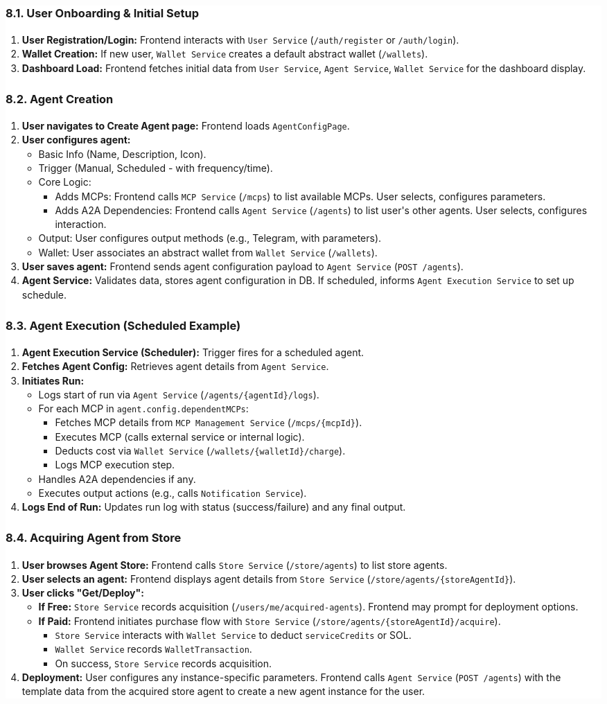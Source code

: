 ### 8.1. User Onboarding & Initial Setup
1.  **User Registration/Login:** Frontend interacts with `User Service` (`/auth/register` or `/auth/login`).
2.  **Wallet Creation:** If new user, `Wallet Service` creates a default abstract wallet (`/wallets`).
3.  **Dashboard Load:** Frontend fetches initial data from `User Service`, `Agent Service`, `Wallet Service` for the dashboard display.

### 8.2. Agent Creation
1.  **User navigates to Create Agent page:** Frontend loads `AgentConfigPage`.
2.  **User configures agent:**
    *   Basic Info (Name, Description, Icon).
    *   Trigger (Manual, Scheduled - with frequency/time).
    *   Core Logic:
        *   Adds MCPs: Frontend calls `MCP Service` (`/mcps`) to list available MCPs. User selects, configures parameters.
        *   Adds A2A Dependencies: Frontend calls `Agent Service` (`/agents`) to list user's other agents. User selects, configures interaction.
    *   Output: User configures output methods (e.g., Telegram, with parameters).
    *   Wallet: User associates an abstract wallet from `Wallet Service` (`/wallets`).
3.  **User saves agent:** Frontend sends agent configuration payload to `Agent Service` (`POST /agents`).
4.  **Agent Service:** Validates data, stores agent configuration in DB. If scheduled, informs `Agent Execution Service` to set up schedule.

### 8.3. Agent Execution (Scheduled Example)
1.  **Agent Execution Service (Scheduler):** Trigger fires for a scheduled agent.
2.  **Fetches Agent Config:** Retrieves agent details from `Agent Service`.
3.  **Initiates Run:**
    *   Logs start of run via `Agent Service` (`/agents/{agentId}/logs`).
    *   For each MCP in `agent.config.dependentMCPs`:
        *   Fetches MCP details from `MCP Management Service` (`/mcps/{mcpId}`).
        *   Executes MCP (calls external service or internal logic).
        *   Deducts cost via `Wallet Service` (`/wallets/{walletId}/charge`).
        *   Logs MCP execution step.
    *   Handles A2A dependencies if any.
    *   Executes output actions (e.g., calls `Notification Service`).
4.  **Logs End of Run:** Updates run log with status (success/failure) and any final output.

### 8.4. Acquiring Agent from Store
1.  **User browses Agent Store:** Frontend calls `Store Service` (`/store/agents`) to list store agents.
2.  **User selects an agent:** Frontend displays agent details from `Store Service` (`/store/agents/{storeAgentId}`).
3.  **User clicks "Get/Deploy":**
    *   **If Free:** `Store Service` records acquisition (`/users/me/acquired-agents`). Frontend may prompt for deployment options.
    *   **If Paid:** Frontend initiates purchase flow with `Store Service` (`/store/agents/{storeAgentId}/acquire`).
        *   `Store Service` interacts with `Wallet Service` to deduct `serviceCredits` or SOL.
        *   `Wallet Service` records `WalletTransaction`.
        *   On success, `Store Service` records acquisition.
4.  **Deployment:** User configures any instance-specific parameters. Frontend calls `Agent Service` (`POST /agents`) with the template data from the acquired store agent to create a new agent instance for the user.
